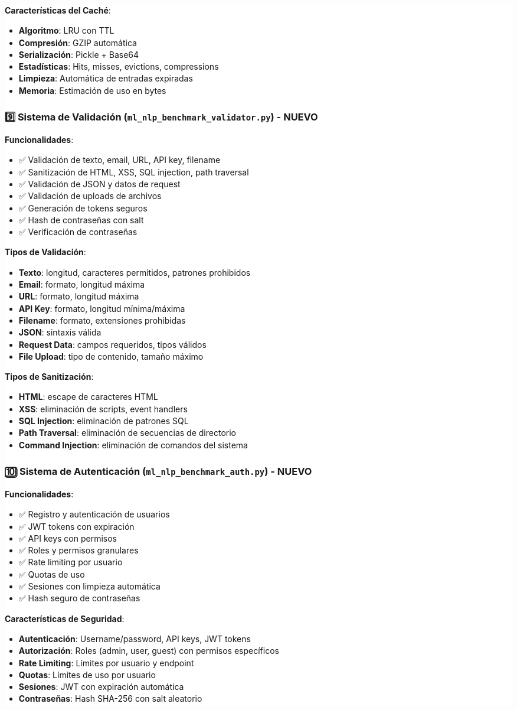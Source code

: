 **Características del Caché**:
- **Algoritmo**: LRU con TTL
- **Compresión**: GZIP automática
- **Serialización**: Pickle + Base64
- **Estadísticas**: Hits, misses, evictions, compressions
- **Limpieza**: Automática de entradas expiradas
- **Memoria**: Estimación de uso en bytes

### 9️⃣ **Sistema de Validación** (`ml_nlp_benchmark_validator.py`) - **NUEVO**
**Funcionalidades**:
- ✅ Validación de texto, email, URL, API key, filename
- ✅ Sanitización de HTML, XSS, SQL injection, path traversal
- ✅ Validación de JSON y datos de request
- ✅ Validación de uploads de archivos
- ✅ Generación de tokens seguros
- ✅ Hash de contraseñas con salt
- ✅ Verificación de contraseñas

**Tipos de Validación**:
- **Texto**: longitud, caracteres permitidos, patrones prohibidos
- **Email**: formato, longitud máxima
- **URL**: formato, longitud máxima
- **API Key**: formato, longitud mínima/máxima
- **Filename**: formato, extensiones prohibidas
- **JSON**: sintaxis válida
- **Request Data**: campos requeridos, tipos válidos
- **File Upload**: tipo de contenido, tamaño máximo

**Tipos de Sanitización**:
- **HTML**: escape de caracteres HTML
- **XSS**: eliminación de scripts, event handlers
- **SQL Injection**: eliminación de patrones SQL
- **Path Traversal**: eliminación de secuencias de directorio
- **Command Injection**: eliminación de comandos del sistema

### 🔟 **Sistema de Autenticación** (`ml_nlp_benchmark_auth.py`) - **NUEVO**
**Funcionalidades**:
- ✅ Registro y autenticación de usuarios
- ✅ JWT tokens con expiración
- ✅ API keys con permisos
- ✅ Roles y permisos granulares
- ✅ Rate limiting por usuario
- ✅ Quotas de uso
- ✅ Sesiones con limpieza automática
- ✅ Hash seguro de contraseñas

**Características de Seguridad**:
- **Autenticación**: Username/password, API keys, JWT tokens
- **Autorización**: Roles (admin, user, guest) con permisos específicos
- **Rate Limiting**: Límites por usuario y endpoint
- **Quotas**: Límites de uso por usuario
- **Sesiones**: JWT con expiración automática
- **Contraseñas**: Hash SHA-256 con salt aleatorio
